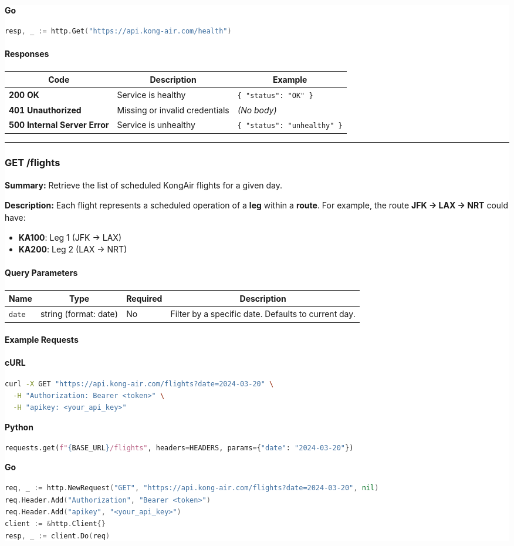 **Go**

```go
resp, _ := http.Get("https://api.kong-air.com/health")
```

#### Responses

| Code                          | Description                    | Example                     |
| ----------------------------- | ------------------------------ | --------------------------- |
| **200 OK**                    | Service is healthy             | `{ "status": "OK" }`        |
| **401 Unauthorized**          | Missing or invalid credentials | *(No body)*                 |
| **500 Internal Server Error** | Service is unhealthy           | `{ "status": "unhealthy" }` |

---

### **GET /flights**

**Summary:**
Retrieve the list of scheduled KongAir flights for a given day.

**Description:**
Each flight represents a scheduled operation of a **leg** within a **route**.
For example, the route **JFK → LAX → NRT** could have:

* **KA100**: Leg 1 (JFK → LAX)
* **KA200**: Leg 2 (LAX → NRT)

#### Query Parameters

| Name   | Type                  | Required | Description                                         |
| ------ | --------------------- | -------- | --------------------------------------------------- |
| `date` | string (format: date) | No       | Filter by a specific date. Defaults to current day. |

#### Example Requests

**cURL**

```bash
curl -X GET "https://api.kong-air.com/flights?date=2024-03-20" \
  -H "Authorization: Bearer <token>" \
  -H "apikey: <your_api_key>"
```

**Python**

```python
requests.get(f"{BASE_URL}/flights", headers=HEADERS, params={"date": "2024-03-20"})
```

**Go**

```go
req, _ := http.NewRequest("GET", "https://api.kong-air.com/flights?date=2024-03-20", nil)
req.Header.Add("Authorization", "Bearer <token>")
req.Header.Add("apikey", "<your_api_key>")
client := &http.Client{}
resp, _ := client.Do(req)
```
